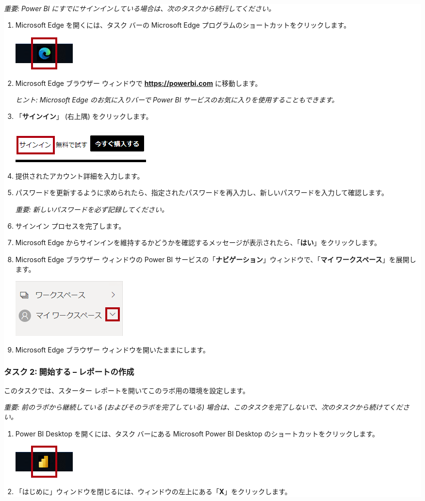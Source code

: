 *重要: Power BI にすでにサインインしている場合は、次のタスクから続行してください。*

1. Microsoft Edge を開くには、タスク バーの Microsoft Edge プログラムのショートカットをクリックします。

 	![画像 12](Linked_image_Files/08-design-report-in-power-bi-desktop-enhanced_image1.png)

1. Microsoft Edge ブラウザー ウィンドウで **https://powerbi.com** に移動します。

 	*ヒント: Microsoft Edge のお気に入りバーで Power BI サービスのお気に入りを使用することもできます。*

1. 「**サインイン**」 (右上隅) をクリックします。

 	![画像 11](Linked_image_Files/08-design-report-in-power-bi-desktop-enhanced_image2.png)

1. 提供されたアカウント詳細を入力します。

1. パスワードを更新するように求められたら、指定されたパスワードを再入力し、新しいパスワードを入力して確認します。

 	*重要: 新しいパスワードを必ず記録してください。*

1. サインイン プロセスを完了します。

1. Microsoft Edge からサインインを維持するかどうかを確認するメッセージが表示されたら、「**はい**」をクリックします。

1. Microsoft Edge ブラウザー ウィンドウの Power BI サービスの「**ナビゲーション**」ウィンドウで、「**マイ ワークスペース**」を展開します。

 	![画像 22](Linked_image_Files/08-design-report-in-power-bi-desktop-enhanced_image3.png)

1. Microsoft Edge ブラウザー ウィンドウを開いたままにします。

### タスク 2: 開始する – レポートの作成

このタスクでは、スターター レポートを開いてこのラボ用の環境を設定します。

*重要: 前のラボから継続している (およびそのラボを完了している) 場合は、このタスクを完了しないで、次のタスクから続けてください。*

1. Power BI Desktop を開くには、タスク バーにある Microsoft Power BI Desktop のショートカットをクリックします。

	![画像 10](Linked_image_Files/08-design-report-in-power-bi-desktop-enhanced_image4.png)

2. 「はじめに」ウィンドウを閉じるには、ウィンドウの左上にある「**X**」をクリックします。
